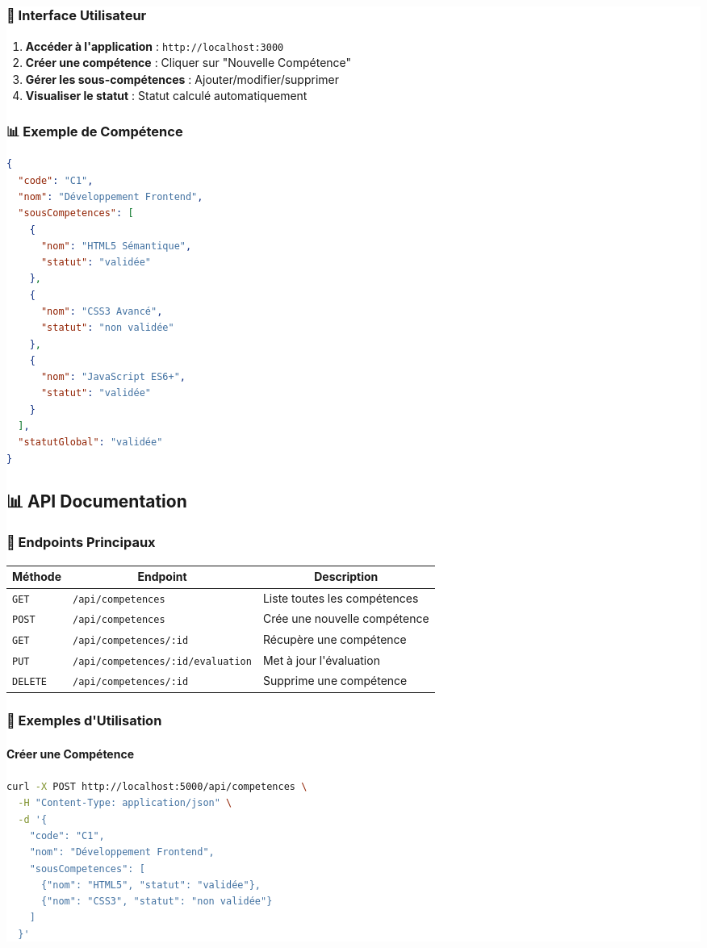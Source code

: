 ### 🎯 Interface Utilisateur
1. **Accéder à l'application** : `http://localhost:3000`
2. **Créer une compétence** : Cliquer sur "Nouvelle Compétence"
3. **Gérer les sous-compétences** : Ajouter/modifier/supprimer
4. **Visualiser le statut** : Statut calculé automatiquement

### 📊 Exemple de Compétence
```json
{
  "code": "C1",
  "nom": "Développement Frontend",
  "sousCompetences": [
    {
      "nom": "HTML5 Sémantique",
      "statut": "validée"
    },
    {
      "nom": "CSS3 Avancé",
      "statut": "non validée"
    },
    {
      "nom": "JavaScript ES6+",
      "statut": "validée"
    }
  ],
  "statutGlobal": "validée"
}
```

## 📊 API Documentation

### 🔗 Endpoints Principaux

| Méthode | Endpoint | Description |
|---------|----------|-------------|
| `GET` | `/api/competences` | Liste toutes les compétences |
| `POST` | `/api/competences` | Crée une nouvelle compétence |
| `GET` | `/api/competences/:id` | Récupère une compétence |
| `PUT` | `/api/competences/:id/evaluation` | Met à jour l'évaluation |
| `DELETE` | `/api/competences/:id` | Supprime une compétence |

### 📝 Exemples d'Utilisation

#### Créer une Compétence
```bash
curl -X POST http://localhost:5000/api/competences \
  -H "Content-Type: application/json" \
  -d '{
    "code": "C1",
    "nom": "Développement Frontend",
    "sousCompetences": [
      {"nom": "HTML5", "statut": "validée"},
      {"nom": "CSS3", "statut": "non validée"}
    ]
  }'
```
